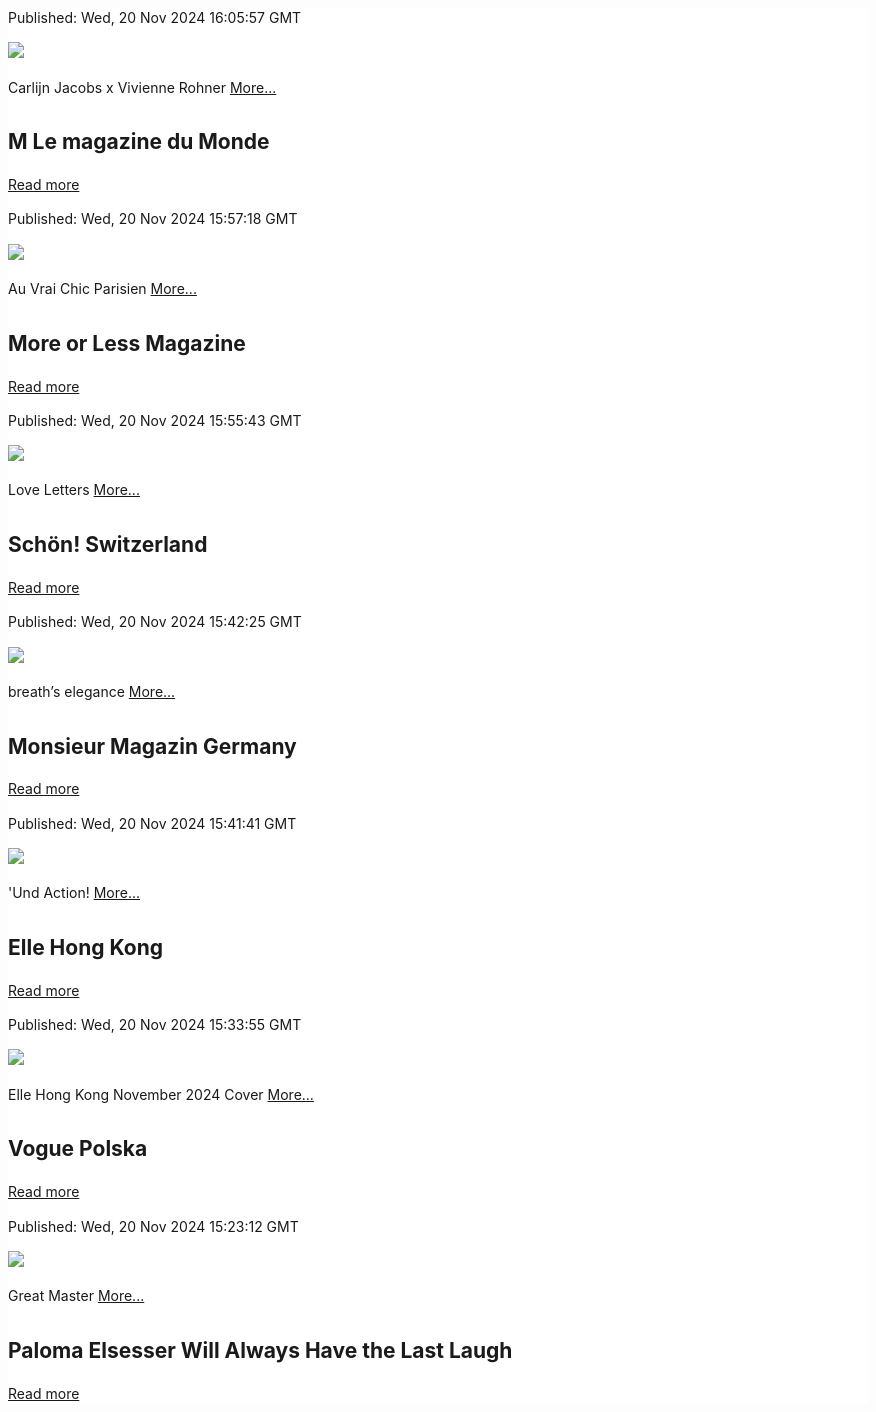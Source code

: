 Published: Wed, 20 Nov 2024 16:05:57 GMT

<p><img src="https://i.mdel.net/i/db/2024/11/2388292/2388292-800w.jpg" /></p>Carlijn Jacobs x Vivienne Rohner <a href="https://models.com/work/zara-carlijn-jacobs-x-vivienne-rohner" title="Carlijn Jacobs x Vivienne Rohner">More...</a>

## M Le magazine du Monde
[Read more](https://models.com/work/m-le-magazine-du-monde-au-vrai-chic-parisien)

Published: Wed, 20 Nov 2024 15:57:18 GMT

<p><img src="https://i.mdel.net/i/db/2024/11/2388281/2388281-800w.jpg" /></p>Au Vrai Chic Parisien <a href="https://models.com/work/m-le-magazine-du-monde-au-vrai-chic-parisien" title="Au Vrai Chic Parisien">More...</a>

## More or Less Magazine
[Read more](https://models.com/work/more-or-less-magazine-love-letters)

Published: Wed, 20 Nov 2024 15:55:43 GMT

<p><img src="https://i.mdel.net/i/db/2024/11/2388252/2388252-800w.jpg" /></p>Love Letters <a href="https://models.com/work/more-or-less-magazine-love-letters" title="Love Letters">More...</a>

## Schön! Switzerland
[Read more](https://models.com/work/schn-switzerland-breaths-elegance)

Published: Wed, 20 Nov 2024 15:42:25 GMT

<p><img src="https://i.mdel.net/i/db/2024/11/2388277/2388277-800w.jpg" /></p>breath’s elegance <a href="https://models.com/work/schn-switzerland-breaths-elegance" title="breath’s elegance">More...</a>

## Monsieur Magazin Germany
[Read more](https://models.com/work/monsieur-magazin-germany-und-action)

Published: Wed, 20 Nov 2024 15:41:41 GMT

<p><img src="https://i.mdel.net/i/db/2024/11/2388221/2388221-800w.jpg" /></p>'Und Action! <a href="https://models.com/work/monsieur-magazin-germany-und-action" title="'Und Action!">More...</a>

## Elle Hong Kong
[Read more](https://models.com/work/elle-hong-kong-elle-hong-kong-november-2024-cover-1)

Published: Wed, 20 Nov 2024 15:33:55 GMT

<p><img src="https://i.mdel.net/i/db/2024/11/2388210/2388210-800w.jpg" /></p>Elle Hong Kong November 2024 Cover <a href="https://models.com/work/elle-hong-kong-elle-hong-kong-november-2024-cover-1" title="Elle Hong Kong November 2024 Cover">More...</a>

## Vogue Polska
[Read more](https://models.com/work/vogue-polska-great-master)

Published: Wed, 20 Nov 2024 15:23:12 GMT

<p><img src="https://i.mdel.net/i/db/2024/11/2388241/2388241-800w.jpg" /></p>Great Master <a href="https://models.com/work/vogue-polska-great-master" title="Great Master">More...</a>

## Paloma Elsesser Will Always Have the Last Laugh
[Read more](https://models.com/mdx/paloma-elsesser-will-always-have-the-last-laugh/)
